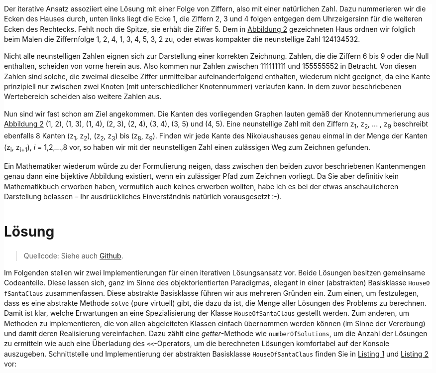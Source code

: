Der iterative Ansatz assoziiert eine Lösung mit einer Folge von Ziffern, also mit einer natürlichen Zahl.
Dazu nummerieren wir die Ecken des Hauses durch, unten links liegt die Ecke 1, die Ziffern 2, 3 und 4 folgen
entgegen dem Uhrzeigersinn für die weiteren Ecken des Rechtecks. Fehlt noch die Spitze, sie erhält die Ziffer 5.
Dem in [Abbildung 2] gezeichneten Haus ordnen wir folglich beim Malen die Ziffernfolge 1, 2, 4, 1, 3, 4, 5, 3, 2 zu,
oder etwas kompakter die neunstellige Zahl 124134532.

Nicht alle neunstelligen Zahlen eignen sich zur Darstellung einer korrekten Zeichnung.
Zahlen, die die Ziffern 6 bis 9 oder die Null enthalten, scheiden von vorne herein aus.
Also kommen nur Zahlen zwischen 111111111 und 155555552 in Betracht.
Von diesen Zahlen sind solche, die zweimal dieselbe Ziffer unmittelbar aufeinanderfolgend enthalten,
wiederum nicht geeignet, da eine Kante prinzipiell
nur zwischen zwei Knoten (mit unterschiedlicher Knotennummer) verlaufen kann.
In dem zuvor beschriebenen Wertebereich scheiden also weitere Zahlen aus.

Nun sind wir fast schon am Ziel angekommen. Die Kanten des vorliegenden Graphen lauten gemäß der Knotennummerierung
aus [Abbildung 2] (1, 2), (1, 3), (1, 4), (2, 3), (2, 4), (3, 4), (3, 5) und (4, 5).
Eine neunstellige Zahl mit den Ziffern z<sub>1</sub>, z<sub>2</sub>, ... , z<sub>9</sub>
beschreibt ebenfalls 8 Kanten (z<sub>1</sub>, z<sub>2</sub>), (z<sub>2</sub>, z<sub>3</sub>) bis (z<sub>8</sub>, z<sub>9</sub>).
Finden wir jede Kante des Nikolaushauses genau einmal in der Menge der
Kanten (z<sub>i</sub>, z<sub>i+1</sub>), *i* = 1,2,...,8 vor,
so haben wir mit der neunstelligen Zahl einen zulässigen Weg zum Zeichnen gefunden.

Ein Mathematiker wiederum würde zu der Formulierung neigen, dass zwischen den beiden zuvor beschriebenen Kantenmengen
genau dann eine bijektive Abbildung existiert, wenn ein zulässiger Pfad zum Zeichnen vorliegt.
Da Sie aber definitiv kein Mathematikbuch erworben haben, vermutlich auch keines erwerben wollten,
habe ich es bei der etwas anschaulicheren Darstellung belassen &ndash; Ihr ausdrückliches Einverständnis
natürlich vorausgesetzt :-).

# Lösung

> Quellcode: Siehe auch [Github](https://github.com/pelocpp/cpp_case_studies.git).

Im Folgenden stellen wir zwei Implementierungen für einen iterativen Lösungsansatz vor. 
Beide Lösungen besitzen gemeinsame Codeanteile. Diese lassen sich, ganz im Sinne des objektorientierten Paradigmas,
elegant in einer (abstrakten) Basisklasse `HouseOfSantaClaus` zusammenfassen.
Diese abstrakte Basisklasse führen wir aus mehreren Gründen ein. Zum einen, um festzulegen,
dass es eine abstrakte Methode `solve` (pure virtuell) gibt, die dazu da ist,
die Menge aller Lösungen des Problems zu berechnen. Damit ist klar, welche Erwartungen an eine Spezialisierung
der Klasse `HouseOfSantaClaus` gestellt werden. Zum anderen, um Methoden zu implementieren,
die von allen abgeleiteten Klassen einfach übernommen werden können (im Sinne der Vererbung)
und damit deren Realisierung vereinfachen.
Dazu zählt eine *getter*-Methode wie `numberOfSolutions`, um die Anzahl der Lösungen zu ermitteln
wie auch eine Überladung des `<<`-Operators, um die berechneten Lösungen komfortabel auf der Konsole auszugeben.
Schnittstelle und Implementierung der abstrakten Basisklasse `HouseOfSantaClaus` finden Sie
in [Listing 1] und [Listing 2] vor:


[Abbildung 1]: #abbildung_1_house_of_santa_claus
[Abbildung 2]: #abbildung_2_house_of_santa_claus
[Listing 1]: #listing_1_class_houseofsantaclaus_decl
[Listing 2]: #listing_2_class_houseofsantaclaus_impl
[Listing 3]: #listing_3_class_houseofsantaclausiterative_decl
[Listing 4]: #listing_4_class_houseofsantaclausiterative_impl
[Listing 5]: #listing_5_class_houseofsantaclausranges_decl
[Listing 6]: #listing_6_class_houseofsantaclausranges_impl
[Listing 7]: #listing_7_houseofsantaclausranges_program
